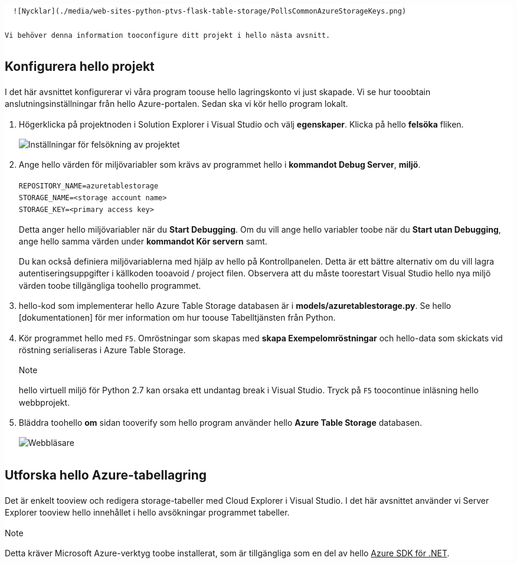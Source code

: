       ![Nycklar](./media/web-sites-python-ptvs-flask-table-storage/PollsCommonAzureStorageKeys.png)
   
    Vi behöver denna information tooconfigure ditt projekt i hello nästa avsnitt.

## <a name="configure-hello-project"></a>Konfigurera hello projekt
I det här avsnittet konfigurerar vi våra program toouse hello lagringskonto vi just skapade. Vi se hur tooobtain anslutningsinställningar från hello Azure-portalen. Sedan ska vi kör hello program lokalt.

1. Högerklicka på projektnoden i Solution Explorer i Visual Studio och välj **egenskaper**. Klicka på hello **felsöka** fliken.
   
     ![Inställningar för felsökning av projektet](./media/web-sites-python-ptvs-flask-table-storage/PollsFlaskAzureTableStorageProjectDebugSettings.png)
2. Ange hello värden för miljövariabler som krävs av programmet hello i **kommandot Debug Server**, **miljö**.
   
       REPOSITORY_NAME=azuretablestorage
       STORAGE_NAME=<storage account name>
       STORAGE_KEY=<primary access key>
   
   Detta anger hello miljövariabler när du **Start Debugging**. Om du vill ange hello variabler toobe när du **Start utan Debugging**, ange hello samma värden under **kommandot Kör servern** samt.
   
   Du kan också definiera miljövariablerna med hjälp av hello på Kontrollpanelen. Detta är ett bättre alternativ om du vill lagra autentiseringsuppgifter i källkoden tooavoid / project filen. Observera att du måste toorestart Visual Studio hello nya miljö värden toobe tillgängliga toohello programmet.
3. hello-kod som implementerar hello Azure Table Storage databasen är i **models/azuretablestorage.py**. Se hello [dokumentationen] för mer information om hur toouse Tabelltjänsten från Python.
4. Kör programmet hello med `F5`. Omröstningar som skapas med **skapa Exempelomröstningar** och hello-data som skickats vid röstning serialiseras i Azure Table Storage.
   
   > [!NOTE]
   > hello virtuell miljö för Python 2.7 kan orsaka ett undantag break i Visual Studio.  Tryck på `F5` toocontinue inläsning hello webbprojekt.
   > 
   > 
5. Bläddra toohello **om** sidan tooverify som hello program använder hello **Azure Table Storage** databasen.
   
     ![Webbläsare](./media/web-sites-python-ptvs-flask-table-storage/PollsFlaskAzureTableStorageAbout.png)

## <a name="explore-hello-azure-table-storage"></a>Utforska hello Azure-tabellagring
Det är enkelt tooview och redigera storage-tabeller med Cloud Explorer i Visual Studio. I det här avsnittet använder vi Server Explorer tooview hello innehållet i hello avsökningar programmet tabeller.

> [!NOTE]
> Detta kräver Microsoft Azure-verktyg toobe installerat, som är tillgängliga som en del av hello [Azure SDK för .NET].
> 
> 


[Python Developer Center]: /develop/python/
[Azure Cloud Services]: ../cloud-services/cloud-services-python-ptvs.md
[Azure Portal]: https://portal.azure.com
[Azure SDK för .NET]: http://azure.microsoft.com/downloads/
[Python Tools för Visual Studio]: http://aka.ms/ptvs
[Python Tools 2.2 för Visual Studio]: http://go.microsoft.com/fwlink/?LinkID=624025
[Python Tools 2.2 för Visual Studio Samples VSI]: http://go.microsoft.com/fwlink/?LinkID=624025
[Azure SDK Tools för VS 2015]: http://go.microsoft.com/fwlink/?linkid=518003
[Python 2.7 32-bitars]: http://go.microsoft.com/fwlink/?LinkId=517190
[Python 3.4 32-bitars]: http://go.microsoft.com/fwlink/?LinkId=517191
[Dokumentation för Python Tools för Visual Studio]: http://aka.ms/ptvsdocs
[Flask-dokumentation]: http://flask.pocoo.org/
[Fjärrfelsökning i Microsoft Azure]: http://go.microsoft.com/fwlink/?LinkId=624026
[Webbprojekt]: http://go.microsoft.com/fwlink/?LinkId=624027
[Molntjänstprojekt]: http://go.microsoft.com/fwlink/?LinkId=624028
[Azure Storage]: http://azure.microsoft.com/documentation/services/storage/
[Azure SDK för Python]: https://github.com/Azure/azure-sdk-for-python